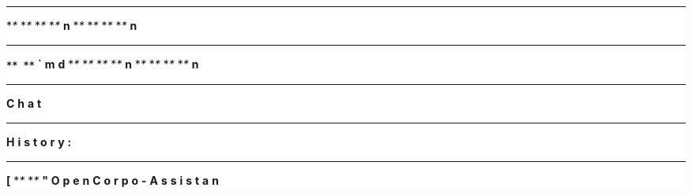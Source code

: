 ** **
**\**
**\**
**\**
**\**
**n**
**\**
**\**
**\**
**\**
**n**
** **
**`**
**`**
**`**
**m**
**d**
**\**
**\**
**\**
**\**
**n**
**\**
**\**
**\**
**\**
**n**
** **
**C**
**h**
**a**
**t**
** **
**H**
**i**
**s**
**t**
**o**
**r**
**y**
**:**
** **
**[**
**\**
**\**
**"**
**O**
**p**
**e**
**n**
**C**
**o**
**r**
**p**
**o**
**-**
**A**
**s**
**s**
**i**
**s**
**t**
**a**
**n**